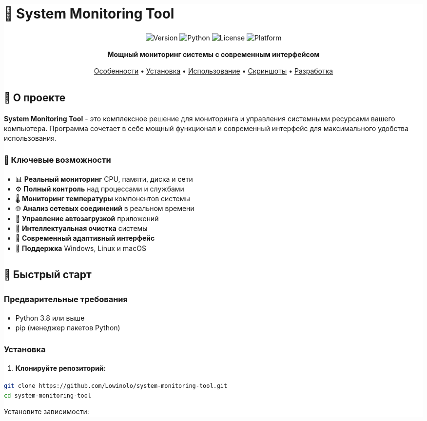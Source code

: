 
# 🚀 System Monitoring Tool

<div align="center">

![Version](https://img.shields.io/badge/version-1.0.0-blue.svg)
![Python](https://img.shields.io/badge/python-3.8%2B-green.svg)
![License](https://img.shields.io/badge/license-MIT-yellow.svg)
![Platform](https://img.shields.io/badge/platform-Windows%20%7C%20Linux%20%7C%20macOS-lightgrey.svg)

**Мощный мониторинг системы с современным интерфейсом**

[Особенности](#-особенности) • [Установка](#-установка) • [Использование](#-использование) • [Скриншоты](#-скриншоты) • [Разработка](#-разработка)

</div>

## 📖 О проекте

**System Monitoring Tool** - это комплексное решение для мониторинга и управления системными ресурсами вашего компьютера. Программа сочетает в себе мощный функционал и современный интерфейс для максимального удобства использования.

### 🎯 Ключевые возможности

- 📊 **Реальный мониторинг** CPU, памяти, диска и сети
- ⚙️ **Полный контроль** над процессами и службами
- 🌡️ **Мониторинг температуры** компонентов системы
- 🌐 **Анализ сетевых соединений** в реальном времени
- 🚀 **Управление автозагрузкой** приложений
- 🧹 **Интеллектуальная очистка** системы
- 🎨 **Современный адаптивный интерфейс**
- 🔧 **Поддержка** Windows, Linux и macOS

## 🚀 Быстрый старт

### Предварительные требования

- Python 3.8 или выше
- pip (менеджер пакетов Python)

### Установка

1. **Клонируйте репозиторий:**
```bash
git clone https://github.com/Lowinolo/system-monitoring-tool.git
cd system-monitoring-tool
```

Установите зависимости:
